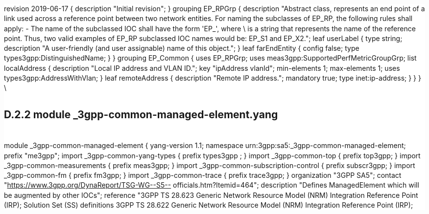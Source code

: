revision 2019-06-17 {
description \"Initial revision\";
}
grouping EP_RPGrp {
description \"Abstract class, represents an end point of a link used
across a reference point between two network entities.
For naming the subclasses of EP_RP, the following rules shall apply:
\- The name of the subclassed IOC shall have the form 'EP_\',
where \ is a string that represents the name of the reference point.
Thus, two valid examples of EP_RP subclassed IOC names would be:
EP_S1 and EP_X2.\";
leaf userLabel {
type string;
description \"A user-friendly (and user assignable) name of this object.\";
}
leaf farEndEntity {
config false;
type types3gpp:DistinguishedName;
}
}
grouping EP_Common {
uses EP_RPGrp;
uses meas3gpp:SupportedPerfMetricGroupGrp;
list localAddress {
description \"Local IP address and VLAN ID.\";
key \"ipAddress vlanId\";
min-elements 1;
max-elements 1;
uses types3gpp:AddressWithVlan;
}
leaf remoteAddress {
description \"Remote IP address.\";
mandatory true;
type inet:ip-address;
}
}
}
\
## D.2.2 module _3gpp-common-managed-element.yang
\
module _3gpp-common-managed-element {
yang-version 1.1;
namespace urn:3gpp:sa5:_3gpp-common-managed-element;
prefix \"me3gpp\";
import _3gpp-common-yang-types { prefix types3gpp ; }
import _3gpp-common-top { prefix top3gpp; }
import _3gpp-common-measurements { prefix meas3gpp; }
import _3gpp-common-subscription-control { prefix subscr3gpp; }
import _3gpp-common-fm { prefix fm3gpp; }
import _3gpp-common-trace { prefix trace3gpp; }
organization \"3GPP SA5\";
contact \"https://www.3gpp.org/DynaReport/TSG-WG--S5--
officials.htm?Itemid=464\";
description \"Defines ManagedElement which will be augmented
by other IOCs\";
reference \"3GPP TS 28.623
Generic Network Resource Model (NRM)
Integration Reference Point (IRP);
Solution Set (SS) definitions
3GPP TS 28.622
Generic Network Resource Model (NRM)
Integration Reference Point (IRP);